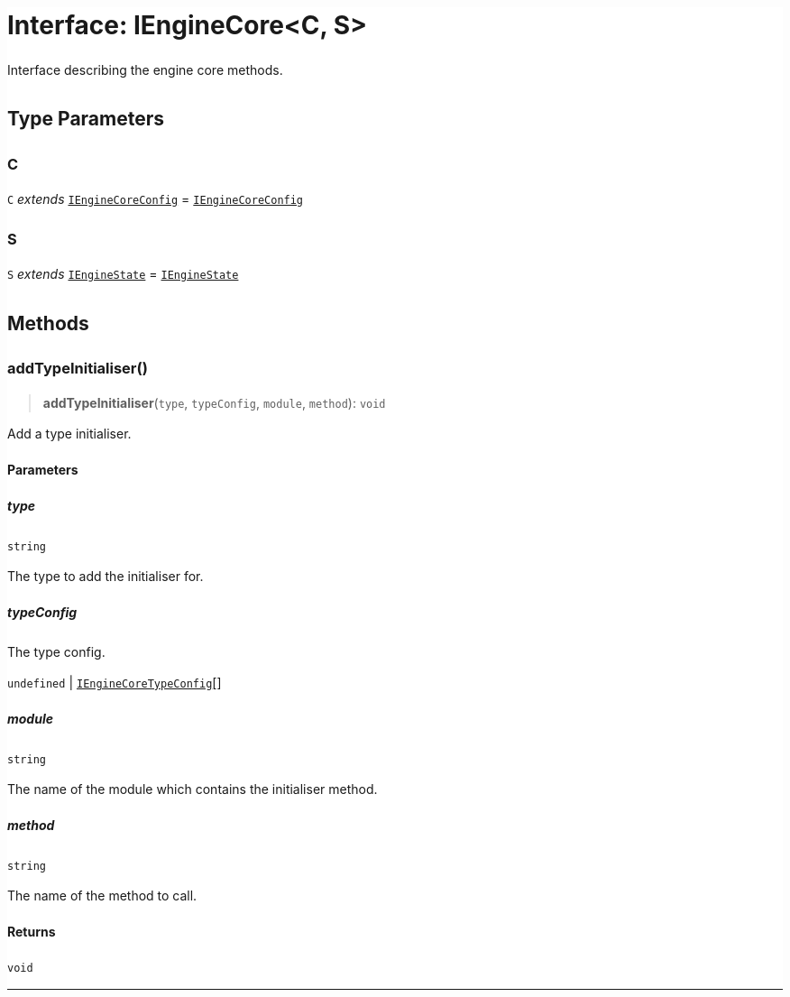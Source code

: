 # Interface: IEngineCore\<C, S\>

Interface describing the engine core methods.

## Type Parameters

### C

`C` *extends* [`IEngineCoreConfig`](IEngineCoreConfig.md) = [`IEngineCoreConfig`](IEngineCoreConfig.md)

### S

`S` *extends* [`IEngineState`](IEngineState.md) = [`IEngineState`](IEngineState.md)

## Methods

### addTypeInitialiser()

> **addTypeInitialiser**(`type`, `typeConfig`, `module`, `method`): `void`

Add a type initialiser.

#### Parameters

##### type

`string`

The type to add the initialiser for.

##### typeConfig

The type config.

`undefined` | [`IEngineCoreTypeConfig`](../type-aliases/IEngineCoreTypeConfig.md)[]

##### module

`string`

The name of the module which contains the initialiser method.

##### method

`string`

The name of the method to call.

#### Returns

`void`

***
